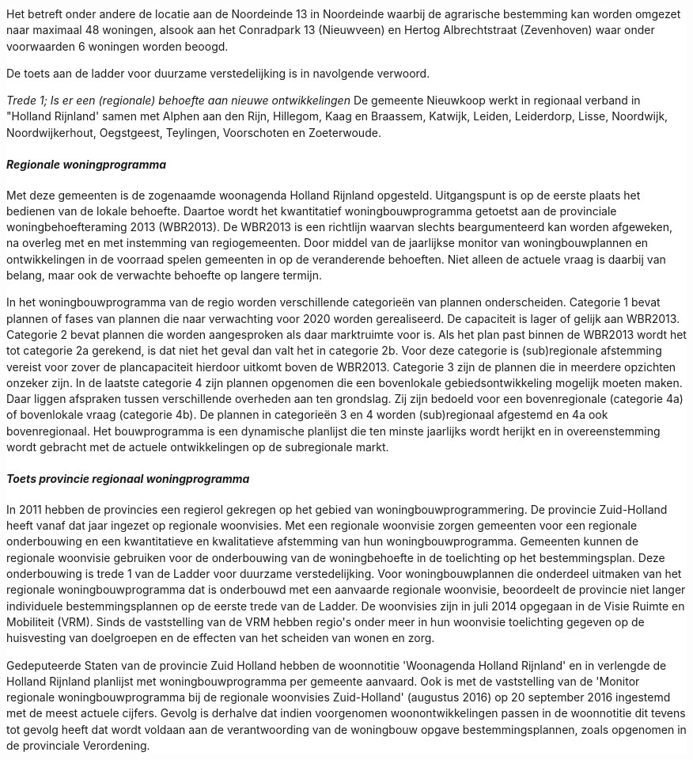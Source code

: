 Het betreft onder andere de locatie aan de Noordeinde 13 in Noordeinde waarbij de agrarische bestemming kan worden omgezet naar maximaal 48 woningen, alsook aan het Conradpark 13 (Nieuwveen) en Hertog Albrechtstraat (Zevenhoven) waar onder voorwaarden 6 woningen worden beoogd.

De toets aan de ladder voor duurzame verstedelijking is in navolgende verwoord.

*Trede 1; Is er een (regionale) behoefte aan nieuwe ontwikkelingen*  De gemeente Nieuwkoop werkt in regionaal verband in "Holland Rijnland' samen met Alphen aan den Rijn, Hillegom, Kaag en Braassem, Katwijk, Leiden, Leiderdorp, Lisse, Noordwijk, Noordwijkerhout, Oegstgeest, Teylingen, Voorschoten en Zoeterwoude.

#### *Regionale woningprogramma*

Met deze gemeenten is de zogenaamde woonagenda Holland Rijnland opgesteld. Uitgangspunt is op de eerste plaats het bedienen van de lokale behoefte. Daartoe wordt het kwantitatief woningbouwprogramma getoetst aan de provinciale woningbehoefteraming 2013 (WBR2013). De WBR2013 is een richtlijn waarvan slechts beargumenteerd kan worden afgeweken, na overleg met en met instemming van regiogemeenten. Door middel van de jaarlijkse monitor van woningbouwplannen en ontwikkelingen in de voorraad spelen gemeenten in op de veranderende behoeften. Niet alleen de actuele vraag is daarbij van belang, maar ook de verwachte behoefte op langere termijn.

In het woningbouwprogramma van de regio worden verschillende categorieën van plannen onderscheiden. Categorie 1 bevat plannen of fases van plannen die naar verwachting voor 2020 worden gerealiseerd. De capaciteit is lager of gelijk aan WBR2013. Categorie 2 bevat plannen die worden aangesproken als daar marktruimte voor is. Als het plan past binnen de WBR2013 wordt het tot categorie 2a gerekend, is dat niet het geval dan valt het in categorie 2b. Voor deze categorie is (sub)regionale afstemming vereist voor zover de plancapaciteit hierdoor uitkomt boven de WBR2013. Categorie 3 zijn de plannen die in meerdere opzichten onzeker zijn. In de laatste categorie 4 zijn plannen opgenomen die een bovenlokale gebiedsontwikkeling mogelijk moeten maken. Daar liggen afspraken tussen verschillende overheden aan ten grondslag. Zij zijn bedoeld voor een bovenregionale (categorie 4a) of bovenlokale vraag (categorie 4b). De plannen in categorieën 3 en 4 worden (sub)regionaal afgestemd en 4a ook bovenregionaal. Het bouwprogramma is een dynamische planlijst die ten minste jaarlijks wordt herijkt en in overeenstemming wordt gebracht met de actuele ontwikkelingen op de subregionale markt.

#### *Toets provincie regionaal woningprogramma*

In 2011 hebben de provincies een regierol gekregen op het gebied van woningbouwprogrammering. De provincie Zuid-Holland heeft vanaf dat jaar ingezet op regionale woonvisies. Met een regionale woonvisie zorgen gemeenten voor een regionale onderbouwing en een kwantitatieve en kwalitatieve afstemming van hun woningbouwprogramma. Gemeenten kunnen de regionale woonvisie gebruiken voor de onderbouwing van de woningbehoefte in de toelichting op het bestemmingsplan. Deze onderbouwing is trede 1 van de Ladder voor duurzame verstedelijking. Voor woningbouwplannen die onderdeel uitmaken van het regionale woningbouwprogramma dat is onderbouwd met een aanvaarde regionale woonvisie, beoordeelt de provincie niet langer individuele bestemmingsplannen op de eerste trede van de Ladder. De woonvisies zijn in juli 2014 opgegaan in de Visie Ruimte en Mobiliteit (VRM). Sinds de vaststelling van de VRM hebben regio's onder meer in hun woonvisie toelichting gegeven op de huisvesting van doelgroepen en de effecten van het scheiden van wonen en zorg.

Gedeputeerde Staten van de provincie Zuid Holland hebben de woonnotitie 'Woonagenda Holland Rijnland' en in verlengde de Holland Rijnland planlijst met woningbouwprogramma per gemeente aanvaard. Ook is met de vaststelling van de 'Monitor regionale woningbouwprogramma bij de regionale woonvisies Zuid-Holland' (augustus 2016) op 20 september 2016 ingestemd met de meest actuele cijfers. Gevolg is derhalve dat indien voorgenomen woonontwikkelingen passen in de woonnotitie dit tevens tot gevolg heeft dat wordt voldaan aan de verantwoording van de woningbouw opgave bestemmingsplannen, zoals opgenomen in de provinciale Verordening.
